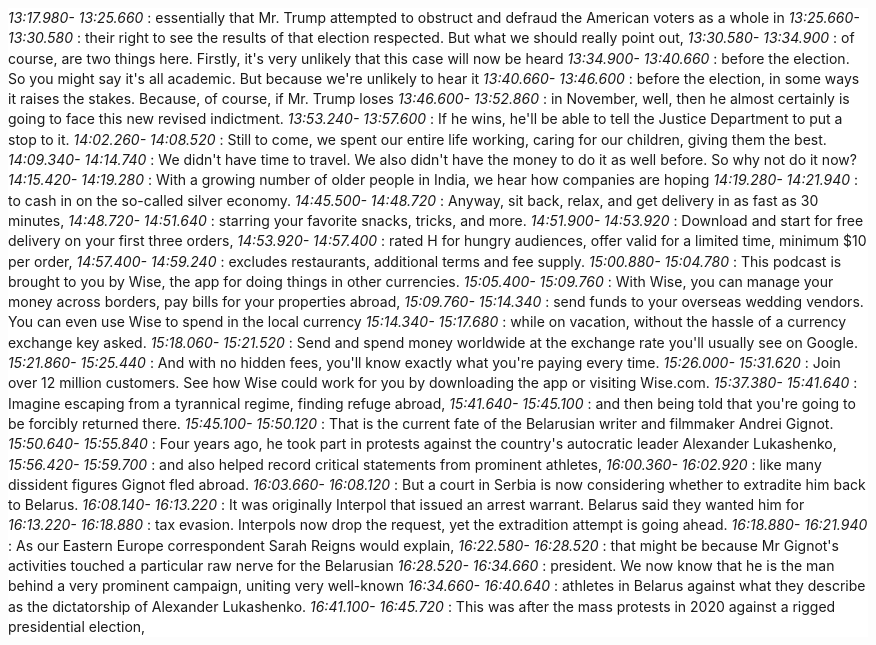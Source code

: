 *13:17.980- 13:25.660* :  essentially that Mr. Trump attempted to obstruct and defraud the American voters as a whole in
*13:25.660- 13:30.580* :  their right to see the results of that election respected. But what we should really point out,
*13:30.580- 13:34.900* :  of course, are two things here. Firstly, it's very unlikely that this case will now be heard
*13:34.900- 13:40.660* :  before the election. So you might say it's all academic. But because we're unlikely to hear it
*13:40.660- 13:46.600* :  before the election, in some ways it raises the stakes. Because, of course, if Mr. Trump loses
*13:46.600- 13:52.860* :  in November, well, then he almost certainly is going to face this new revised indictment.
*13:53.240- 13:57.600* :  If he wins, he'll be able to tell the Justice Department to put a stop to it.
*14:02.260- 14:08.520* :  Still to come, we spent our entire life working, caring for our children, giving them the best.
*14:09.340- 14:14.740* :  We didn't have time to travel. We also didn't have the money to do it as well before. So why not do it now?
*14:15.420- 14:19.280* :  With a growing number of older people in India, we hear how companies are hoping
*14:19.280- 14:21.940* :  to cash in on the so-called silver economy.
*14:45.500- 14:48.720* :  Anyway, sit back, relax, and get delivery in as fast as 30 minutes,
*14:48.720- 14:51.640* :  starring your favorite snacks, tricks, and more.
*14:51.900- 14:53.920* :  Download and start for free delivery on your first three orders,
*14:53.920- 14:57.400* :  rated H for hungry audiences, offer valid for a limited time, minimum $10 per order,
*14:57.400- 14:59.240* :  excludes restaurants, additional terms and fee supply.
*15:00.880- 15:04.780* :  This podcast is brought to you by Wise, the app for doing things in other currencies.
*15:05.400- 15:09.760* :  With Wise, you can manage your money across borders, pay bills for your properties abroad,
*15:09.760- 15:14.340* :  send funds to your overseas wedding vendors. You can even use Wise to spend in the local currency
*15:14.340- 15:17.680* :  while on vacation, without the hassle of a currency exchange key asked.
*15:18.060- 15:21.520* :  Send and spend money worldwide at the exchange rate you'll usually see on Google.
*15:21.860- 15:25.440* :  And with no hidden fees, you'll know exactly what you're paying every time.
*15:26.000- 15:31.620* :  Join over 12 million customers. See how Wise could work for you by downloading the app or visiting Wise.com.
*15:37.380- 15:41.640* :  Imagine escaping from a tyrannical regime, finding refuge abroad,
*15:41.640- 15:45.100* :  and then being told that you're going to be forcibly returned there.
*15:45.100- 15:50.120* :  That is the current fate of the Belarusian writer and filmmaker Andrei Gignot.
*15:50.640- 15:55.840* :  Four years ago, he took part in protests against the country's autocratic leader Alexander Lukashenko,
*15:56.420- 15:59.700* :  and also helped record critical statements from prominent athletes,
*16:00.360- 16:02.920* :  like many dissident figures Gignot fled abroad.
*16:03.660- 16:08.120* :  But a court in Serbia is now considering whether to extradite him back to Belarus.
*16:08.140- 16:13.220* :  It was originally Interpol that issued an arrest warrant. Belarus said they wanted him for
*16:13.220- 16:18.880* :  tax evasion. Interpols now drop the request, yet the extradition attempt is going ahead.
*16:18.880- 16:21.940* :  As our Eastern Europe correspondent Sarah Reigns would explain,
*16:22.580- 16:28.520* :  that might be because Mr Gignot's activities touched a particular raw nerve for the Belarusian
*16:28.520- 16:34.660* :  president. We now know that he is the man behind a very prominent campaign, uniting very well-known
*16:34.660- 16:40.640* :  athletes in Belarus against what they describe as the dictatorship of Alexander Lukashenko.
*16:41.100- 16:45.720* :  This was after the mass protests in 2020 against a rigged presidential election,
